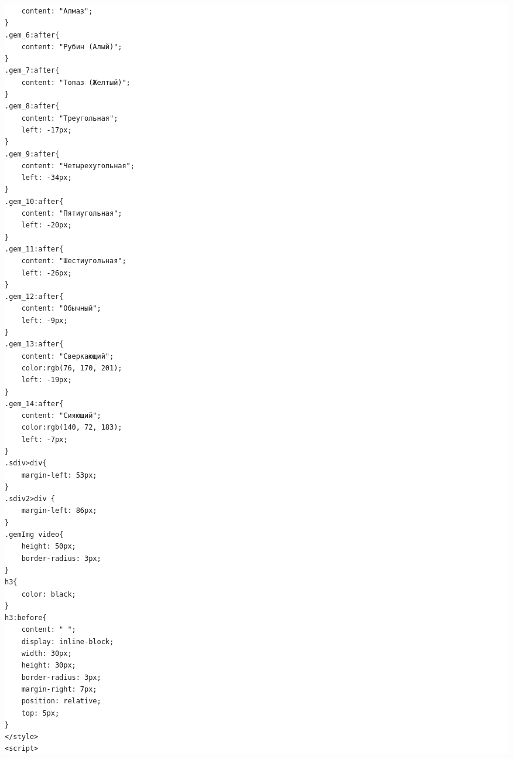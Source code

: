 ```raw-html
	content: "Алмаз";
}
.gem_6:after{
	content: "Рубин (Алый)";
}
.gem_7:after{
	content: "Топаз (Желтый)";
}
.gem_8:after{
	content: "Треугольная";
	left: -17px;
}
.gem_9:after{
	content: "Четырехугольная";
	left: -34px;
}
.gem_10:after{
	content: "Пятиугольная";
	left: -20px;
}
.gem_11:after{
	content: "Шестиугольная";
	left: -26px;
}
.gem_12:after{
	content: "Обычный";
	left: -9px;
}
.gem_13:after{
	content: "Сверкающий";
	color:rgb(76, 170, 201);
	left: -19px;
}
.gem_14:after{
	content: "Сияющий";
	color:rgb(140, 72, 183);
	left: -7px;
}
.sdiv>div{
	margin-left: 53px;
}
.sdiv2>div {
	margin-left: 86px;
}
.gemImg video{
	height: 50px;
	border-radius: 3px;
}
h3{
	color: black;
}
h3:before{
	content: " ";
	display: inline-block;
	width: 30px;
	height: 30px;
	border-radius: 3px;
	margin-right: 7px;
	position: relative;
	top: 5px;
}
</style>
<script>
```